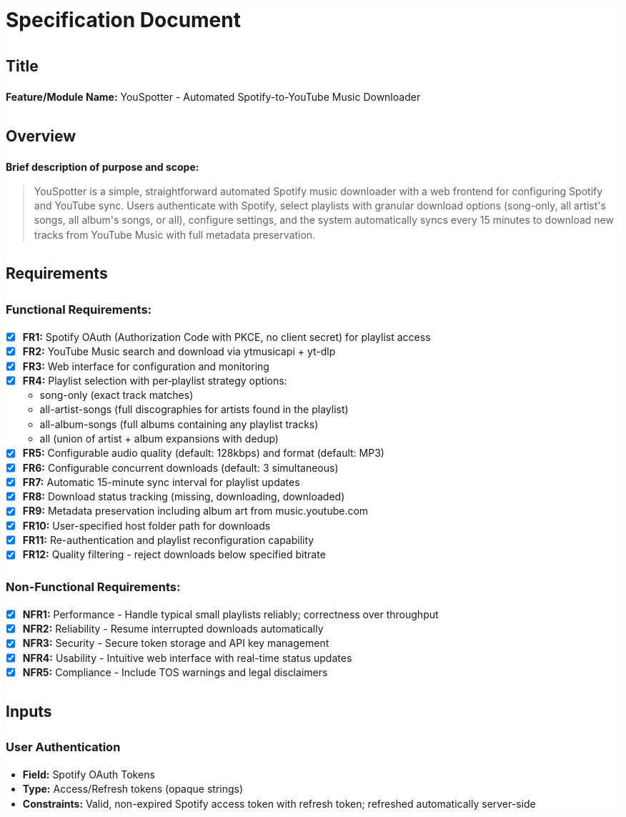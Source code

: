 # Specification Document

## Title
**Feature/Module Name:** YouSpotter - Automated Spotify-to-YouTube Music Downloader

## Overview
**Brief description of purpose and scope:**
> YouSpotter is a simple, straightforward automated Spotify music downloader with a web frontend for configuring Spotify and YouTube sync. Users authenticate with Spotify, select playlists with granular download options (song-only, all artist's songs, all album's songs, or all), configure settings, and the system automatically syncs every 15 minutes to download new tracks from YouTube Music with full metadata preservation.

## Requirements

### Functional Requirements:
- [x] **FR1:** Spotify OAuth (Authorization Code with PKCE, no client secret) for playlist access
- [x] **FR2:** YouTube Music search and download via ytmusicapi + yt-dlp
- [x] **FR3:** Web interface for configuration and monitoring
- [x] **FR4:** Playlist selection with per‑playlist strategy options:
  - song-only (exact track matches)
  - all-artist-songs (full discographies for artists found in the playlist)
  - all-album-songs (full albums containing any playlist tracks)
  - all (union of artist + album expansions with dedup)
- [x] **FR5:** Configurable audio quality (default: 128kbps) and format (default: MP3)
- [x] **FR6:** Configurable concurrent downloads (default: 3 simultaneous)
- [x] **FR7:** Automatic 15-minute sync interval for playlist updates
- [x] **FR8:** Download status tracking (missing, downloading, downloaded)
- [x] **FR9:** Metadata preservation including album art from music.youtube.com
- [x] **FR10:** User-specified host folder path for downloads
- [x] **FR11:** Re-authentication and playlist reconfiguration capability
- [x] **FR12:** Quality filtering - reject downloads below specified bitrate

### Non-Functional Requirements:
- [x] **NFR1:** Performance - Handle typical small playlists reliably; correctness over throughput
- [x] **NFR2:** Reliability - Resume interrupted downloads automatically
- [x] **NFR3:** Security - Secure token storage and API key management
- [x] **NFR4:** Usability - Intuitive web interface with real-time status updates
- [x] **NFR5:** Compliance - Include TOS warnings and legal disclaimers

## Inputs

### User Authentication
- **Field:** Spotify OAuth Tokens
- **Type:** Access/Refresh tokens (opaque strings)
- **Constraints:** Valid, non-expired Spotify access token with refresh token; refreshed automatically server-side
